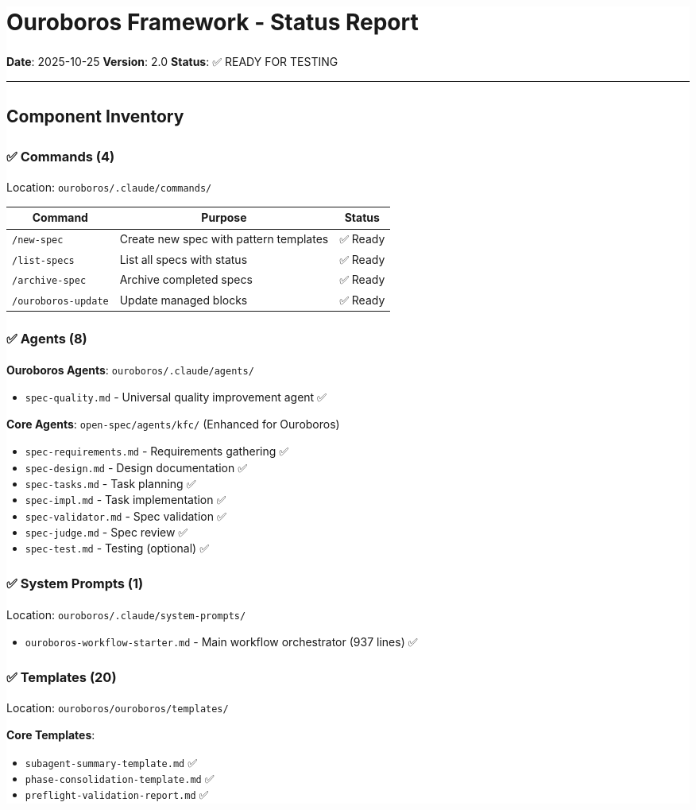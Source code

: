 # Ouroboros Framework - Status Report

**Date**: 2025-10-25
**Version**: 2.0
**Status**: ✅ READY FOR TESTING

---

## Component Inventory

### ✅ Commands (4)

Location: `ouroboros/.claude/commands/`

| Command | Purpose | Status |
|---------|---------|--------|
| `/new-spec` | Create new spec with pattern templates | ✅ Ready |
| `/list-specs` | List all specs with status | ✅ Ready |
| `/archive-spec` | Archive completed specs | ✅ Ready |
| `/ouroboros-update` | Update managed blocks | ✅ Ready |

### ✅ Agents (8)

**Ouroboros Agents**: `ouroboros/.claude/agents/`
- `spec-quality.md` - Universal quality improvement agent ✅

**Core Agents**: `open-spec/agents/kfc/` (Enhanced for Ouroboros)
- `spec-requirements.md` - Requirements gathering ✅
- `spec-design.md` - Design documentation ✅
- `spec-tasks.md` - Task planning ✅
- `spec-impl.md` - Task implementation ✅
- `spec-validator.md` - Spec validation ✅
- `spec-judge.md` - Spec review ✅
- `spec-test.md` - Testing (optional) ✅

### ✅ System Prompts (1)

Location: `ouroboros/.claude/system-prompts/`
- `ouroboros-workflow-starter.md` - Main workflow orchestrator (937 lines) ✅

### ✅ Templates (20)

Location: `ouroboros/ouroboros/templates/`

**Core Templates**:
- `subagent-summary-template.md` ✅
- `phase-consolidation-template.md` ✅
- `preflight-validation-report.md` ✅
